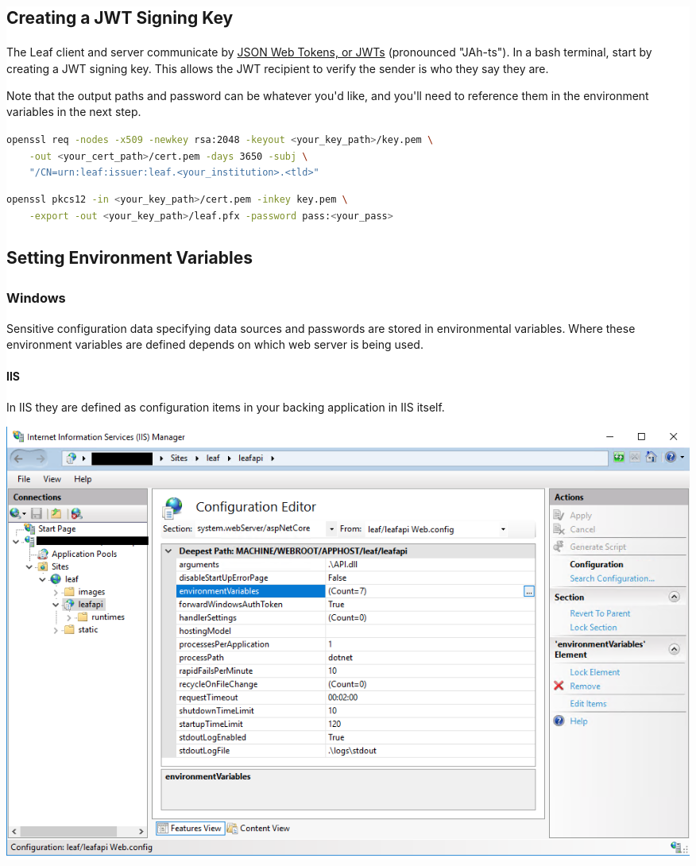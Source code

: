 
## Creating a JWT Signing Key
The Leaf client and server communicate by <a href="https://jwt.io/introduction/" target="_blank">JSON Web Tokens, or JWTs</a> (pronounced "JAh-ts"). In a bash terminal, start by creating a JWT signing key. This allows the JWT recipient to verify the sender is who they say they are.

Note that the output paths and password can be whatever you'd like, and you'll need to reference them in the environment variables in the next step.

```bash
openssl req -nodes -x509 -newkey rsa:2048 -keyout <your_key_path>/key.pem \
    -out <your_cert_path>/cert.pem -days 3650 -subj \
    "/CN=urn:leaf:issuer:leaf.<your_institution>.<tld>"
```
```bash
openssl pkcs12 -in <your_key_path>/cert.pem -inkey key.pem \
    -export -out <your_key_path>/leaf.pfx -password pass:<your_pass>
```

## Setting Environment Variables

### Windows 
Sensitive configuration data specifying data sources and passwords are stored in environmental variables. Where these environment variables are defined depends on which web server is being used.

#### IIS
In IIS they are defined as configuration items in your backing application in IIS itself.

![IIS Environment Variables Navigation](../images/iis_environ.png "IIS Environment Variables Navigation")
